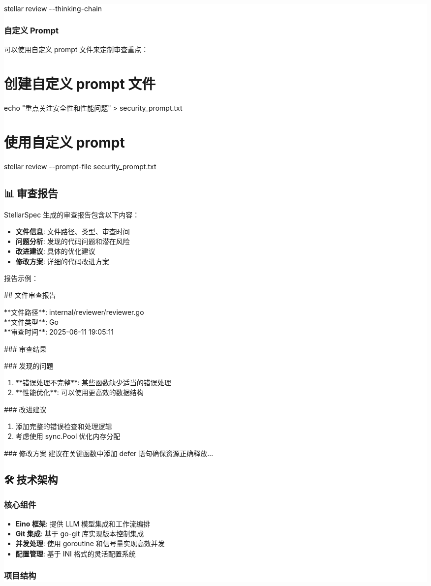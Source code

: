 stellar review --thinking-chain

### 自定义 Prompt

可以使用自定义 prompt 文件来定制审查重点：

# 创建自定义 prompt 文件
echo "重点关注安全性和性能问题" \> security\_prompt.txt

# 使用自定义 prompt
stellar review --prompt-file security\_prompt.txt

📊 审查报告
-------

StellarSpec 生成的审查报告包含以下内容：

-   **文件信息**: 文件路径、类型、审查时间
-   **问题分析**: 发现的代码问题和潜在风险
-   **改进建议**: 具体的优化建议
-   **修改方案**: 详细的代码改进方案

报告示例：

\## 文件审查报告

\*\*文件路径\*\*: internal/reviewer/reviewer.go  
\*\*文件类型\*\*: Go  
\*\*审查时间\*\*: 2025-06-11 19:05:11

\### 审查结果

\### 发现的问题
1. \*\*错误处理不完整\*\*: 某些函数缺少适当的错误处理
2. \*\*性能优化\*\*: 可以使用更高效的数据结构

\### 改进建议
1. 添加完整的错误检查和处理逻辑
2. 考虑使用 sync.Pool 优化内存分配

\### 修改方案
建议在关键函数中添加 defer 语句确保资源正确释放...

🛠️ 技术架构
--------

### 核心组件

-   **Eino 框架**: 提供 LLM 模型集成和工作流编排
-   **Git 集成**: 基于 go-git 库实现版本控制集成
-   **并发处理**: 使用 goroutine 和信号量实现高效并发
-   **配置管理**: 基于 INI 格式的灵活配置系统

### 项目结构
